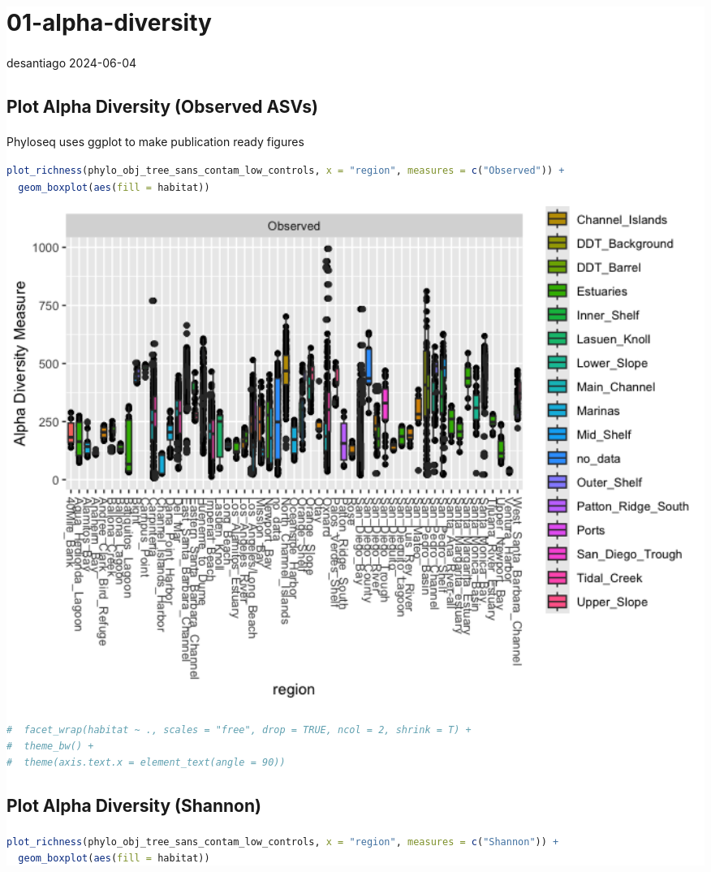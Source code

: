 01-alpha-diversity
================
desantiago
2024-06-04

## Plot Alpha Diversity (Observed ASVs)

Phyloseq uses ggplot to make publication ready figures

``` r
plot_richness(phylo_obj_tree_sans_contam_low_controls, x = "region", measures = c("Observed")) +
  geom_boxplot(aes(fill = habitat)) 
```

<img src="02-alpha-diversity_files/figure-gfm/observed-1.png" width="100%" />

``` r
#  facet_wrap(habitat ~ ., scales = "free", drop = TRUE, ncol = 2, shrink = T) +
#  theme_bw() +
#  theme(axis.text.x = element_text(angle = 90))
```

## Plot Alpha Diversity (Shannon)

``` r
plot_richness(phylo_obj_tree_sans_contam_low_controls, x = "region", measures = c("Shannon")) +
  geom_boxplot(aes(fill = habitat)) 
```
